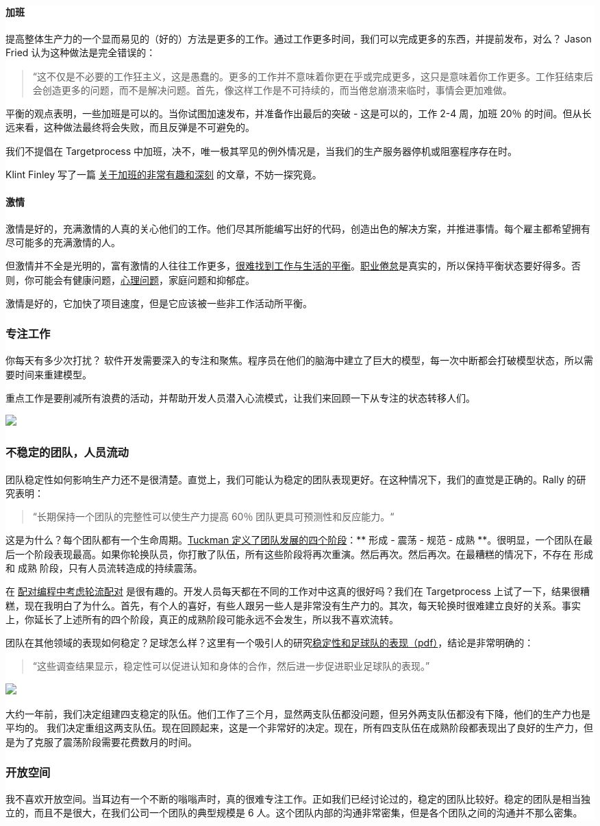 #### 加班
提高整体生产力的一个显而易见的（好的）方法是更多的工作。通过工作更多时间，我们可以完成更多的东西，并提前发布，对么？ Jason Fried 认为这种做法是完全错误的：

> “这不仅是不必要的工作狂主义，这是愚蠢的。更多的工作并不意味着你更在乎或完成更多，这只是意味着你工作更多。工作狂结束后会创造更多的问题，而不是解决问题。首先，像这样工作是不可持续的，而当倦怠崩溃来临时，事情会更加难做。

平衡的观点表明，一些加班是可以的。当你试图加速发布，并准备作出最后的突破 - 这是可以的，工作 2-4 周，加班 20％ 的时间。但从长远来看，这种做法最终将会失败，而且反弹是不可避免的。

我们不提倡在 Targetprocess 中加班，决不，唯一极其罕见的例外情况是，当我们的生产服务器停机或阻塞程序存在时。

Klint Finley 写了一篇 [关于加班的非常有趣和深刻](http://devopsangle.com/2012/04/18/what-research-says-about-working-long-hours/) 的文章，不妨一探究竟。

#### 激情
激情是好的，充满激情的人真的关心他们的工作。他们尽其所能编写出好的代码，创造出色的解决方案，并推进事情。每个雇主都希望拥有尽可能多的充满激情的人。

但激情并不全是光明的，富有激情的人往往工作更多，[很难找到工作与生活的平衡](http://programmers.stackexchange.com/questions/129412/are-passionate-programmers-more-prone-to-burnout-than-others)。[职业倦怠](http://tech.onthis.net/2011/06/16/top-10-symptoms-of-developer-burnout/)是真实的，所以保持平衡状态要好得多。否则，你可能会有健康问题，[心理问题](http://sd.jtimothyking.com/2009/04/17/depression-and-the-software-developer/)，家庭问题和抑郁症。

激情是好的，它加快了项目速度，但是它应该被一些非工作活动所平衡。


### 专注工作
你每天有多少次打扰？ 软件开发需要深入的专注和聚焦。程序员在他们的脑海中建立了巨大的模型，每一次中断都会打破模型状态，所以需要时间来重建模型。

重点工作是要削减所有浪费的活动，并帮助开发人员潜入心流模式，让我们来回顾一下从专注的状态转移人们。

![](https://xizhibei.github.io/media/15086649732682/15134964079411.png)


### 不稳定的团队，人员流动
团队稳定性如何影响生产力还不是很清楚。直觉上，我们可能认为稳定的团队表现更好。在这种情况下，我们的直觉是正确的。Rally 的研究表明：

> “长期保持一个团队的完整性可以使生产力提高 60％ 团队更具可预测性和反应能力。“

这是为什么？每个团队都有一个生命周期。[Tuckman 定义了团队发展的四个阶段](http://en.wikipedia.org/wiki/Tuckman's_stages_of_group_development)：** 形成 - 震荡 - 规范 - 成熟 **。很明显，一个团队在最后一个阶段表现最高。如果你轮换队员，你打散了队伍，所有这些阶段将再次重演。然后再次。然后再次。在最糟糕的情况下，不存在 形成 和 成熟 阶段，只有人员流转造成的持续震荡。

在 [配对编程中考虑轮流配对](http://lmsgoncalves.com/2013/09/09/enable-pair-programming-rotation/) 是很有趣的。开发人员每天都在不同的工作对中这真的很好吗？我们在 Targetprocess 上试了一下，结果很糟糕，现在我明白了为什么。首先，有个人的喜好，有些人跟另一些人是非常没有生产力的。其次，每天轮换时很难建立良好的关系。事实上，你延长了上述所有的四个阶段，真正的成熟阶段可能永远不会发生，所以我不喜欢流转。

团队在其他领域的表现如何稳定？足球怎么样？这里有一个吸引人的研究[稳定性和足球队的表现（pdf）](http://www.professormarkvanvugt.com/site-oud/publications/stabilityfootmvv.pdf)，结论是非常明确的：

> “这些调查结果显示，稳定性可以促进认知和身体的合作，然后进一步促进职业足球队的表现。”


![](https://xizhibei.github.io/media/15086649732682/15134968531528.jpg)

大约一年前，我们决定组建四支稳定的队伍。他们工作了三个月，显然两支队伍都没问题，但另外两支队伍都没有下降，他们的生产力也是平均的。 我们决定重组这两支队伍。现在回顾起来，这是一个非常好的决定。现在，所有四支队伍在成熟阶段都表现出了良好的生产力，但是为了克服了震荡阶段需要花费数月的时间。

### 开放空间
我不喜欢开放空间。当耳边有一个不断的嗡嗡声时，真的很难专注工作。正如我们已经讨论过的，稳定的团队比较好。稳定的团队是相当独立的，而且不是很大，在我们公司一个团队的典型规模是 6 人。这个团队内部的沟通非常密集，但是各个团队之间的沟通并不那么密集。
